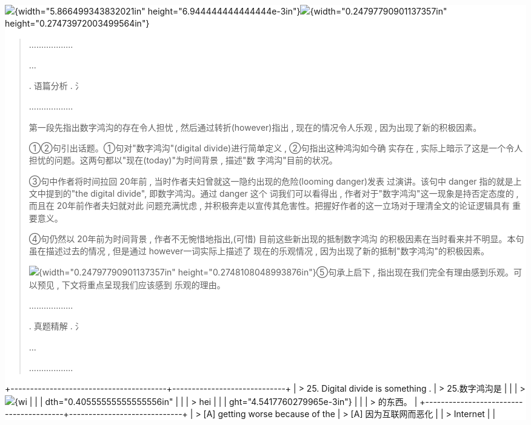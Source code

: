 ![](media/image41.png){width="5.866499343832021in"
height="6.944444444444444e-3in"}![](media/image29.jpeg){width="0.24797790901137357in"
height="0.27473972003499564in"}

> ..................
>
> ...
>
> . 语篇分析 . 氵
>
> ..................
>
> 第一段先指出数字鸿沟的存在令人担忧 , 然后通过转折(however)指出 ,
> 现在的情况令人乐观 , 因为出现了新的积极因素。
>
> ①②句引出话题。①句对"数字鸿沟"(digital divide)进行简单定义 ,
> ②句指出这种鸿沟如今确 实存在 ,
> 实际上暗示了这是一个令人担忧的问题。这两句都以"现在(today)"为时间背景
> , 描述"数 字鸿沟"目前的状况。
>
> ③句中作者将时间拉回 20年前 ,
> 当时作者夫妇曾就这一隐约出现的危险(looming danger)发表 过演讲。该句中
> danger 指的就是上文中提到的"the digital divide", 即数字鸿沟。通过
> danger 这个 词我们可以看得出 ,
> 作者对于"数字鸿沟"这一现象是持否定态度的 , 而且在 20年前作者夫妇就对此
> 问题充满忧虑 ,
> 并积极奔走以宣传其危害性。把握好作者的这一立场对于理清全文的论证逻辑具有
> 重要意义。
>
> ④句仍然以 20年前为时间背景 , 作者不无惋惜地指出,(可惜)
> 目前这些新出现的抵制数字鸿沟
> 的积极因素在当时看来并不明显。本句虽在描述过去的情况 , 但是通过
> however一词实际上描述了 现在的乐观情况 ,
> 因为出现了新的抵制"数字鸿沟"的积极因素。
>
> ![](media/image20.jpeg){width="0.24797790901137357in"
> height="0.2748108048993876in"}⑤句承上启下 ,
> 指出现在我们完全有理由感到乐观。可以预见 , 下文将重点呈现我们应该感到
> 乐观的理由。
>
> ..................
>
> . 真题精解 . 氵
>
> ...
>
> ..................

+----------------------------------------+-----------------------------+
| > 25\. Digital divide is something .   | > 25.数字鸿沟是             |
|                                        | > ![](media/image42.png){wi |
|                                        | dth="0.40555555555555556in" |
|                                        | > hei                       |
|                                        | ght="4.5417760279965e-3in"} |
|                                        | > 的东西。                  |
+----------------------------------------+-----------------------------+
| > \[A\] getting worse because of the   | > \[A\] 因为互联网而恶化    |
| > Internet                             |                             |
